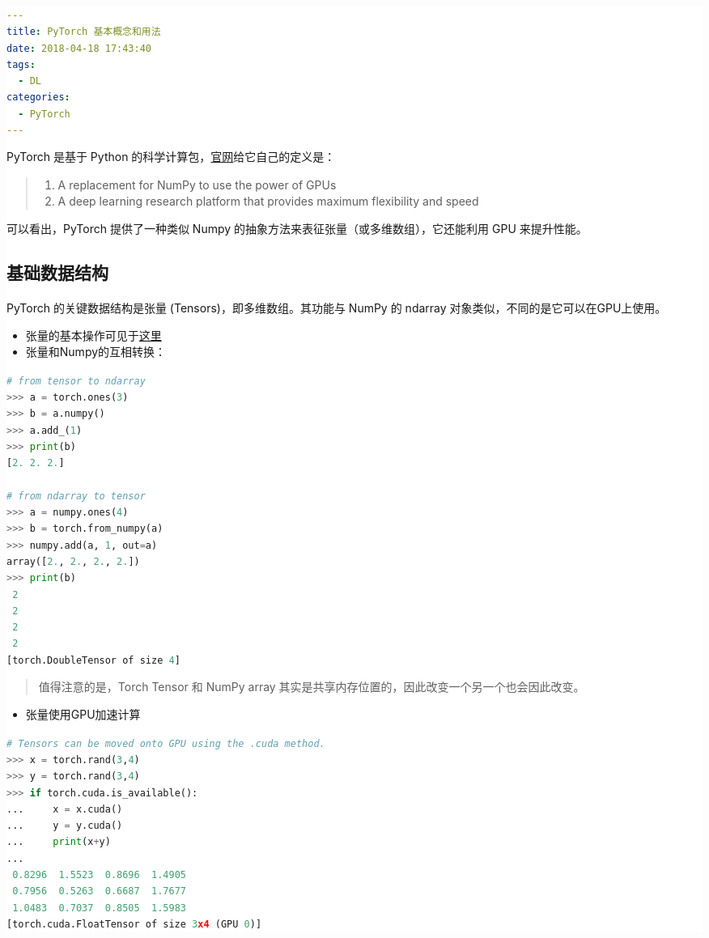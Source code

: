 ```yaml
---
title: PyTorch 基本概念和用法
date: 2018-04-18 17:43:40
tags:
  - DL
categories:
  - PyTorch
---
```


PyTorch 是基于 Python 的科学计算包，[官网](http://pytorch.org/tutorials/beginner/blitz/tensor_tutorial.html#sphx-glr-beginner-blitz-tensor-tutorial-py)给它自己的定义是：

> 1. A replacement for NumPy to use the power of GPUs
> 2. A deep learning research platform that provides maximum flexibility and speed

可以看出，PyTorch 提供了一种类似 Numpy 的抽象方法来表征张量（或多维数组），它还能利用 GPU 来提升性能。



## 基础数据结构
PyTorch 的关键数据结构是张量 (Tensors)，即多维数组。其功能与 NumPy 的 ndarray 对象类似，不同的是它可以在GPU上使用。

* 张量的基本操作可见于[这里](http://pytorch.org/docs/stable/torch.html)
* 张量和Numpy的互相转换：  

```python
# from tensor to ndarray
>>> a = torch.ones(3)
>>> b = a.numpy()
>>> a.add_(1)
>>> print(b)
[2. 2. 2.]

# from ndarray to tensor
>>> a = numpy.ones(4)
>>> b = torch.from_numpy(a)
>>> numpy.add(a, 1, out=a)
array([2., 2., 2., 2.])
>>> print(b)
 2
 2
 2
 2
[torch.DoubleTensor of size 4]
```
> 值得注意的是，Torch Tensor 和 NumPy array 其实是共享内存位置的，因此改变一个另一个也会因此改变。

* 张量使用GPU加速计算

```python
# Tensors can be moved onto GPU using the .cuda method.
>>> x = torch.rand(3,4)
>>> y = torch.rand(3,4)
>>> if torch.cuda.is_available():
...     x = x.cuda()
...     y = y.cuda()
...     print(x+y)
... 
 0.8296  1.5523  0.8696  1.4905
 0.7956  0.5263  0.6687  1.7677
 1.0483  0.7037  0.8505  1.5983
[torch.cuda.FloatTensor of size 3x4 (GPU 0)]
```
